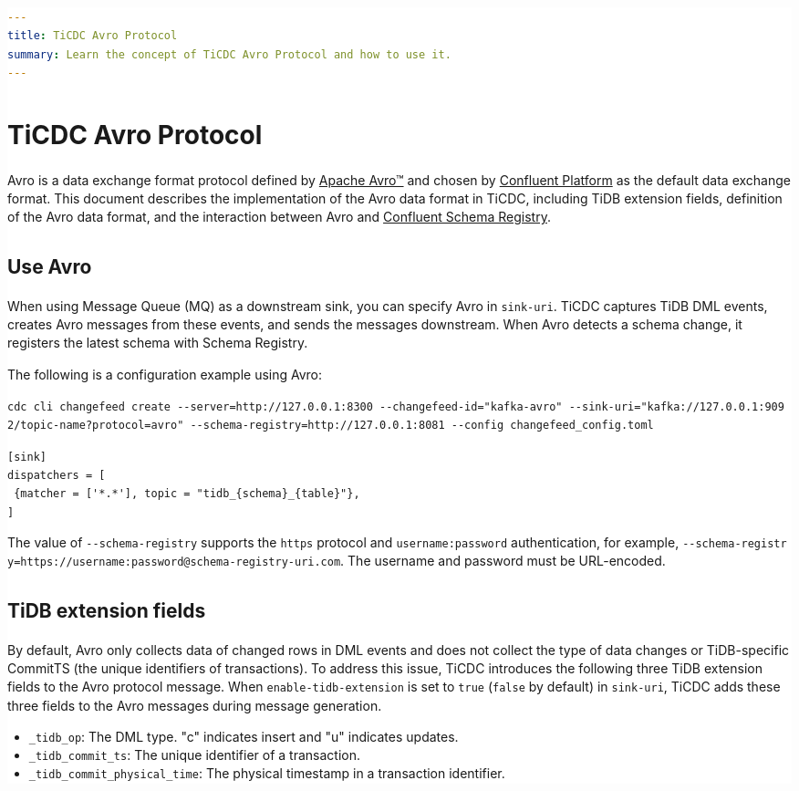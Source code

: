 ```yaml
---
title: TiCDC Avro Protocol
summary: Learn the concept of TiCDC Avro Protocol and how to use it.
---
```


# TiCDC Avro Protocol

Avro is a data exchange format protocol defined by [Apache Avro™](https://avro.apache.org/) and chosen by [Confluent Platform](https://docs.confluent.io/platform/current/platform.html) as the default data exchange format. This document describes the implementation of the Avro data format in TiCDC, including TiDB extension fields, definition of the Avro data format, and the interaction between Avro and [Confluent Schema Registry](https://docs.confluent.io/platform/current/schema-registry/index.html).

## Use Avro

When using Message Queue (MQ) as a downstream sink, you can specify Avro in `sink-uri`. TiCDC captures TiDB DML events, creates Avro messages from these events, and sends the messages downstream. When Avro detects a schema change, it registers the latest schema with Schema Registry.

The following is a configuration example using Avro:


```shell
cdc cli changefeed create --server=http://127.0.0.1:8300 --changefeed-id="kafka-avro" --sink-uri="kafka://127.0.0.1:9092/topic-name?protocol=avro" --schema-registry=http://127.0.0.1:8081 --config changefeed_config.toml
```

```shell
[sink]
dispatchers = [
 {matcher = ['*.*'], topic = "tidb_{schema}_{table}"},
]
```

The value of `--schema-registry` supports the `https` protocol and `username:password` authentication, for example, `--schema-registry=https://username:password@schema-registry-uri.com`. The username and password must be URL-encoded.

## TiDB extension fields

By default, Avro only collects data of changed rows in DML events and does not collect the type of data changes or TiDB-specific CommitTS (the unique identifiers of transactions). To address this issue, TiCDC introduces the following three TiDB extension fields to the Avro protocol message. When `enable-tidb-extension` is set to `true` (`false` by default) in `sink-uri`, TiCDC adds these three fields to the Avro messages during message generation.

- `_tidb_op`: The DML type. "c" indicates insert and "u" indicates updates.
- `_tidb_commit_ts`: The unique identifier of a transaction.
- `_tidb_commit_physical_time`: The physical timestamp in a transaction identifier.
